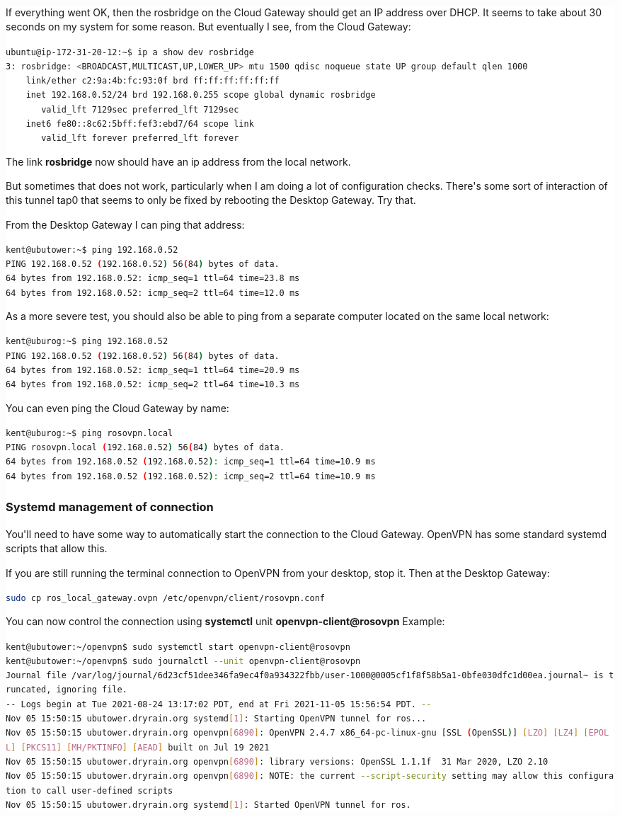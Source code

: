 If everything went OK, then the rosbridge on the Cloud Gateway should get an IP address over DHCP. It seems to take about 30 seconds on my system for some reason. But eventually I see, from the Cloud Gateway:
```bash
ubuntu@ip-172-31-20-12:~$ ip a show dev rosbridge
3: rosbridge: <BROADCAST,MULTICAST,UP,LOWER_UP> mtu 1500 qdisc noqueue state UP group default qlen 1000
    link/ether c2:9a:4b:fc:93:0f brd ff:ff:ff:ff:ff:ff
    inet 192.168.0.52/24 brd 192.168.0.255 scope global dynamic rosbridge
       valid_lft 7129sec preferred_lft 7129sec
    inet6 fe80::8c62:5bff:fef3:ebd7/64 scope link 
       valid_lft forever preferred_lft forever
```
The link **rosbridge** now should have an ip address from the local network.

But sometimes that does not work, particularly when I am doing a lot of configuration checks. There's some sort of interaction of this tunnel tap0 that seems to only be fixed by rebooting the Desktop Gateway. Try that.

From the Desktop Gateway I can ping that address:
```bash
kent@ubutower:~$ ping 192.168.0.52
PING 192.168.0.52 (192.168.0.52) 56(84) bytes of data.
64 bytes from 192.168.0.52: icmp_seq=1 ttl=64 time=23.8 ms
64 bytes from 192.168.0.52: icmp_seq=2 ttl=64 time=12.0 ms
```
As a more severe test, you should also be able to ping from a separate computer located on the same local network:
```bash
kent@uburog:~$ ping 192.168.0.52
PING 192.168.0.52 (192.168.0.52) 56(84) bytes of data.
64 bytes from 192.168.0.52: icmp_seq=1 ttl=64 time=20.9 ms
64 bytes from 192.168.0.52: icmp_seq=2 ttl=64 time=10.3 ms
```
You can even ping the Cloud Gateway by name:
```bash
kent@uburog:~$ ping rosovpn.local
PING rosovpn.local (192.168.0.52) 56(84) bytes of data.
64 bytes from 192.168.0.52 (192.168.0.52): icmp_seq=1 ttl=64 time=10.9 ms
64 bytes from 192.168.0.52 (192.168.0.52): icmp_seq=2 ttl=64 time=10.9 ms
```

### Systemd management of connection

You'll need to have some way to automatically start the connection to the Cloud Gateway. OpenVPN has some standard systemd scripts that allow this.

If you are still running the terminal connection to OpenVPN from your desktop, stop it. Then at the Desktop Gateway:
```bash
sudo cp ros_local_gateway.ovpn /etc/openvpn/client/rosovpn.conf
```
You can now control the connection using **systemctl** unit **openvpn-client@rosovpn** Example:
```bash
kent@ubutower:~/openvpn$ sudo systemctl start openvpn-client@rosovpn
kent@ubutower:~/openvpn$ sudo journalctl --unit openvpn-client@rosovpn
Journal file /var/log/journal/6d23cf51dee346fa9ec4f0a934322fbb/user-1000@0005cf1f8f58b5a1-0bfe030dfc1d00ea.journal~ is truncated, ignoring file.
-- Logs begin at Tue 2021-08-24 13:17:02 PDT, end at Fri 2021-11-05 15:56:54 PDT. --
Nov 05 15:50:15 ubutower.dryrain.org systemd[1]: Starting OpenVPN tunnel for ros...
Nov 05 15:50:15 ubutower.dryrain.org openvpn[6890]: OpenVPN 2.4.7 x86_64-pc-linux-gnu [SSL (OpenSSL)] [LZO] [LZ4] [EPOLL] [PKCS11] [MH/PKTINFO] [AEAD] built on Jul 19 2021
Nov 05 15:50:15 ubutower.dryrain.org openvpn[6890]: library versions: OpenSSL 1.1.1f  31 Mar 2020, LZO 2.10
Nov 05 15:50:15 ubutower.dryrain.org openvpn[6890]: NOTE: the current --script-security setting may allow this configuration to call user-defined scripts
Nov 05 15:50:15 ubutower.dryrain.org systemd[1]: Started OpenVPN tunnel for ros.
```